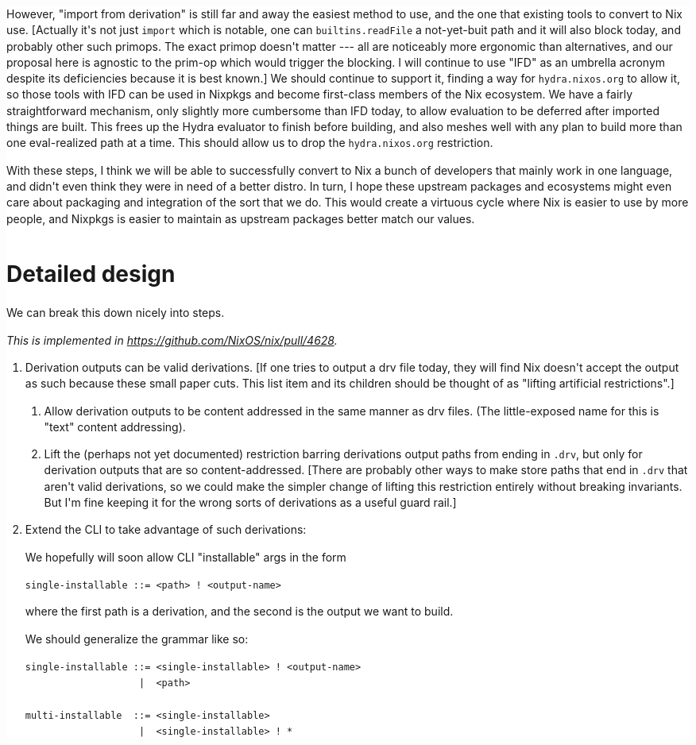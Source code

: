 However, "import from derivation" is still far and away the easiest method to use, and the one that existing tools to convert to Nix use.
\[Actually it's not just `import` which is notable, one can `builtins.readFile` a not-yet-buit path and it will also block today, and probably other such primops.
The exact primop doesn't matter --- all are noticeably more ergonomic than alternatives, and our proposal here is agnostic to the prim-op which would trigger the blocking.
I will continue to use "IFD" as an umbrella acronym despite its deficiencies because it is best known.\]
We should continue to support it, finding a way for `hydra.nixos.org` to allow it, so those tools with IFD can be used in Nixpkgs and become first-class members of the Nix ecosystem.
We have a fairly straightforward mechanism, only slightly more cumbersome than IFD today, to allow evaluation to be deferred after imported things are built.
This frees up the Hydra evaluator to finish before building, and also meshes well with any plan to build more than one eval-realized path at a time.
This should allow us to drop the `hydra.nixos.org` restriction.

With these steps, I think we will be able to successfully convert to Nix a bunch of developers that mainly work in one language, and didn't even think they were in need of a better distro.
In turn, I hope these upstream packages and ecosystems might even care about packaging and integration of the sort that we do.
This would create a virtuous cycle where Nix is easier to use by more people, and Nixpkgs is easier to maintain as upstream packages better match our values.

# Detailed design
[design]: #detailed-design

We can break this down nicely into steps.

*This is implemented in https://github.com/NixOS/nix/pull/4628.*

1. Derivation outputs can be valid derivations.
   \[If one tries to output a drv file today, they will find Nix doesn't accept the output as such because these small paper cuts.
   This list item and its children should be thought of as "lifting artificial restrictions".\]

   1. Allow derivation outputs to be content addressed in the same manner as drv files.
      (The little-exposed name for this is "text" content addressing).

   2. Lift the (perhaps not yet documented) restriction barring derivations output paths from ending in `.drv`, but only for derivation outputs that are so content-addressed.
      \[There are probably other ways to make store paths that end in `.drv` that aren't valid derivations, so we could make the simpler change of lifting this restriction entirely without breaking invariants. But I'm fine keeping it for the wrong sorts of derivations as a useful guard rail.\]

2. Extend the CLI to take advantage of such derivations:

   We hopefully will soon allow CLI "installable" args in the form
   ```
   single-installable ::= <path> ! <output-name>
   ```
   where the first path is a derivation, and the second is the output we want to build.

   We should generalize the grammar like so:
   ```
   single-installable ::= <single-installable> ! <output-name>
                       |  <path>

   multi-installable  ::= <single-installable>
                       |  <single-installable> ! *
   ```


[summary]: #summary
[motivation]: #motivation
[examples-and-interactions]: #examples-and-interactions
[drawbacks]: #drawbacks
[alternatives]: #alternatives
[unresolved]: #unresolved-questions
[future]: #future-work
